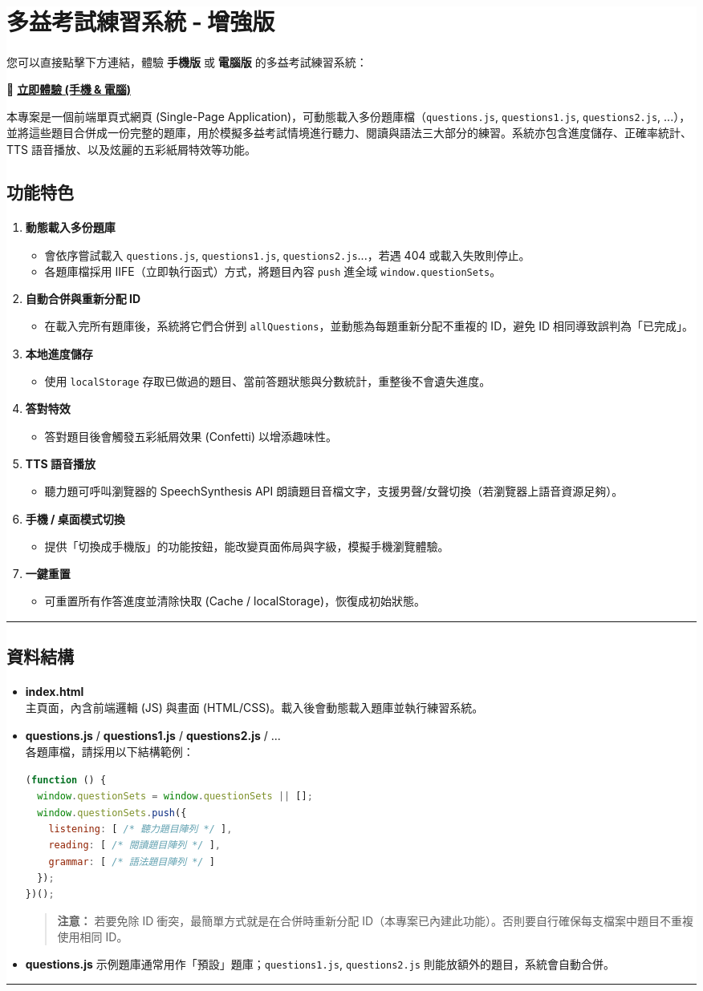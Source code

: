 # 多益考試練習系統 - 增強版

您可以直接點擊下方連結，體驗 **手機版** 或 **電腦版** 的多益考試練習系統：

🔗 **[立即體驗 (手機 & 電腦)](https://catnight901220.github.io/index.html)**

本專案是一個前端單頁式網頁 (Single-Page Application)，可動態載入多份題庫檔（`questions.js`, `questions1.js`, `questions2.js`, ...），並將這些題目合併成一份完整的題庫，用於模擬多益考試情境進行聽力、閱讀與語法三大部分的練習。系統亦包含進度儲存、正確率統計、TTS 語音播放、以及炫麗的五彩紙屑特效等功能。

## 功能特色

1. **動態載入多份題庫**  
   - 會依序嘗試載入 `questions.js`, `questions1.js`, `questions2.js`...，若遇 404 或載入失敗則停止。
   - 各題庫檔採用 IIFE（立即執行函式）方式，將題目內容 `push` 進全域 `window.questionSets`。

2. **自動合併與重新分配 ID**  
   - 在載入完所有題庫後，系統將它們合併到 `allQuestions`，並動態為每題重新分配不重複的 ID，避免 ID 相同導致誤判為「已完成」。

3. **本地進度儲存**  
   - 使用 `localStorage` 存取已做過的題目、當前答題狀態與分數統計，重整後不會遺失進度。

4. **答對特效**  
   - 答對題目後會觸發五彩紙屑效果 (Confetti) 以增添趣味性。

5. **TTS 語音播放**  
   - 聽力題可呼叫瀏覽器的 SpeechSynthesis API 朗讀題目音檔文字，支援男聲/女聲切換（若瀏覽器上語音資源足夠）。

6. **手機 / 桌面模式切換**  
   - 提供「切換成手機版」的功能按鈕，能改變頁面佈局與字級，模擬手機瀏覽體驗。

7. **一鍵重置**  
   - 可重置所有作答進度並清除快取 (Cache / localStorage)，恢復成初始狀態。

---

## 資料結構

- **index.html**  
  主頁面，內含前端邏輯 (JS) 與畫面 (HTML/CSS)。載入後會動態載入題庫並執行練習系統。

- **questions.js** / **questions1.js** / **questions2.js** / ...  
  各題庫檔，請採用以下結構範例：  
  ```js
  (function () {
    window.questionSets = window.questionSets || [];
    window.questionSets.push({
      listening: [ /* 聽力題目陣列 */ ],
      reading: [ /* 閱讀題目陣列 */ ],
      grammar: [ /* 語法題目陣列 */ ]
    });
  })();
  ```
  > **注意：** 若要免除 ID 衝突，最簡單方式就是在合併時重新分配 ID（本專案已內建此功能）。否則要自行確保每支檔案中題目不重複使用相同 ID。

- **questions.js** 示例題庫通常用作「預設」題庫；`questions1.js`, `questions2.js` 則能放額外的題目，系統會自動合併。

---
